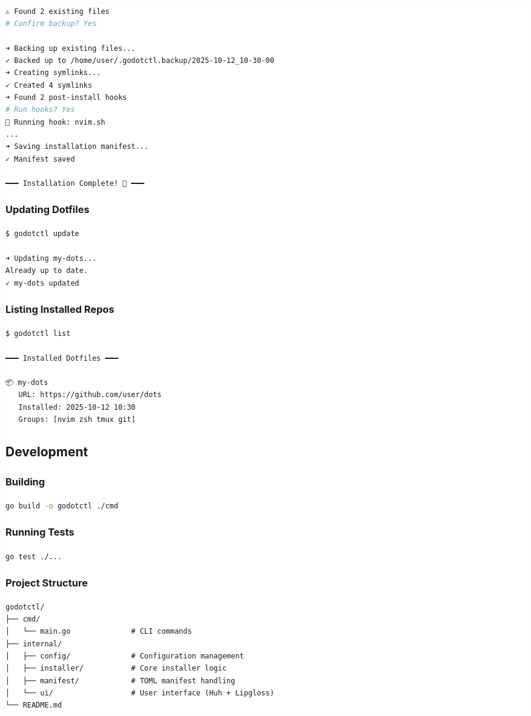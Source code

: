 ```bash
⚠ Found 2 existing files
# Confirm backup? Yes

➜ Backing up existing files...
✓ Backed up to /home/user/.godotctl.backup/2025-10-12_10-30-00
➜ Creating symlinks...
✓ Created 4 symlinks
➜ Found 2 post-install hooks
# Run hooks? Yes
🔄 Running hook: nvim.sh
...
➜ Saving installation manifest...
✓ Manifest saved

━━━ Installation Complete! 🎉 ━━━
```

### Updating Dotfiles
```bash
$ godotctl update

➜ Updating my-dots...
Already up to date.
✓ my-dots updated
```

### Listing Installed Repos
```bash
$ godotctl list

━━━ Installed Dotfiles ━━━

📦 my-dots
   URL: https://github.com/user/dots
   Installed: 2025-10-12 10:30
   Groups: [nvim zsh tmux git]
```

## Development

### Building
```bash
go build -o godotctl ./cmd
```

### Running Tests
```bash
go test ./...
```

### Project Structure
```
godotctl/
├── cmd/
│   └── main.go              # CLI commands
├── internal/
│   ├── config/              # Configuration management
│   ├── installer/           # Core installer logic
│   ├── manifest/            # TOML manifest handling
│   └── ui/                  # User interface (Huh + Lipgloss)
└── README.md
```
